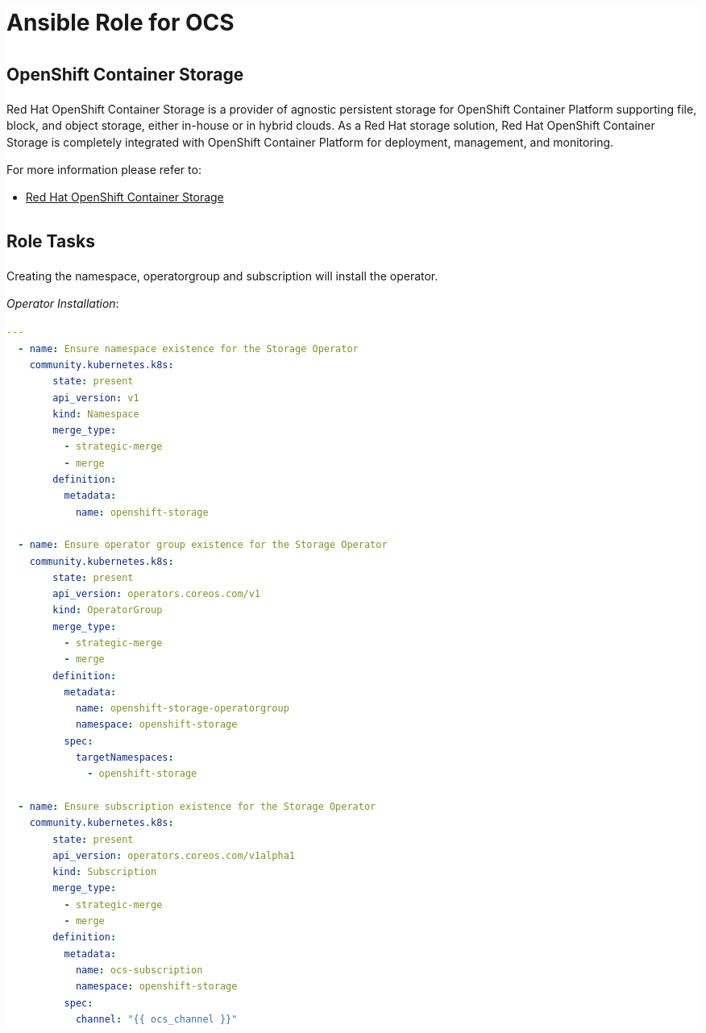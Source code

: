 # Ansible Role for OCS

## OpenShift Container Storage

Red Hat OpenShift Container Storage is a provider of agnostic persistent storage for OpenShift Container Platform supporting file, block, and object storage, either in-house or in hybrid clouds. As a Red Hat storage solution, Red Hat OpenShift Container Storage is completely integrated with OpenShift Container Platform for deployment, management, and monitoring.

For more information please refer to:

* [Red Hat OpenShift Container Storage](https://docs.openshift.com/container-platform/4.6/storage/persistent_storage/persistent-storage-ocs.html)

## Role Tasks

Creating the namespace, operatorgroup and subscription will install the operator.

*Operator Installation*:
```yaml
---
  - name: Ensure namespace existence for the Storage Operator
    community.kubernetes.k8s:
        state: present
        api_version: v1
        kind: Namespace
        merge_type:
          - strategic-merge
          - merge
        definition:
          metadata:
            name: openshift-storage

  - name: Ensure operator group existence for the Storage Operator
    community.kubernetes.k8s:
        state: present
        api_version: operators.coreos.com/v1
        kind: OperatorGroup
        merge_type:
          - strategic-merge
          - merge
        definition:
          metadata:
            name: openshift-storage-operatorgroup
            namespace: openshift-storage
          spec:
            targetNamespaces:
              - openshift-storage

  - name: Ensure subscription existence for the Storage Operator
    community.kubernetes.k8s:
        state: present
        api_version: operators.coreos.com/v1alpha1
        kind: Subscription
        merge_type:
          - strategic-merge
          - merge
        definition:
          metadata:
            name: ocs-subscription
            namespace: openshift-storage
          spec:
            channel: "{{ ocs_channel }}"
```